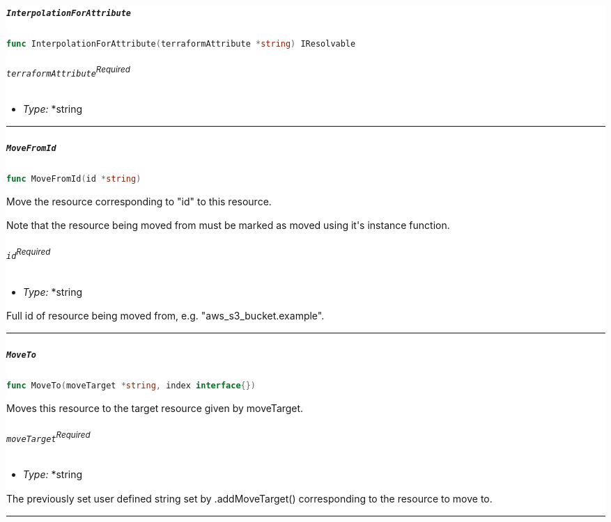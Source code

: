 ##### `InterpolationForAttribute` <a name="InterpolationForAttribute" id="@cdktf/provider-gitlab.projectExternalStatusCheck.ProjectExternalStatusCheck.interpolationForAttribute"></a>

```go
func InterpolationForAttribute(terraformAttribute *string) IResolvable
```

###### `terraformAttribute`<sup>Required</sup> <a name="terraformAttribute" id="@cdktf/provider-gitlab.projectExternalStatusCheck.ProjectExternalStatusCheck.interpolationForAttribute.parameter.terraformAttribute"></a>

- *Type:* *string

---

##### `MoveFromId` <a name="MoveFromId" id="@cdktf/provider-gitlab.projectExternalStatusCheck.ProjectExternalStatusCheck.moveFromId"></a>

```go
func MoveFromId(id *string)
```

Move the resource corresponding to "id" to this resource.

Note that the resource being moved from must be marked as moved using it's instance function.

###### `id`<sup>Required</sup> <a name="id" id="@cdktf/provider-gitlab.projectExternalStatusCheck.ProjectExternalStatusCheck.moveFromId.parameter.id"></a>

- *Type:* *string

Full id of resource being moved from, e.g. "aws_s3_bucket.example".

---

##### `MoveTo` <a name="MoveTo" id="@cdktf/provider-gitlab.projectExternalStatusCheck.ProjectExternalStatusCheck.moveTo"></a>

```go
func MoveTo(moveTarget *string, index interface{})
```

Moves this resource to the target resource given by moveTarget.

###### `moveTarget`<sup>Required</sup> <a name="moveTarget" id="@cdktf/provider-gitlab.projectExternalStatusCheck.ProjectExternalStatusCheck.moveTo.parameter.moveTarget"></a>

- *Type:* *string

The previously set user defined string set by .addMoveTarget() corresponding to the resource to move to.

---